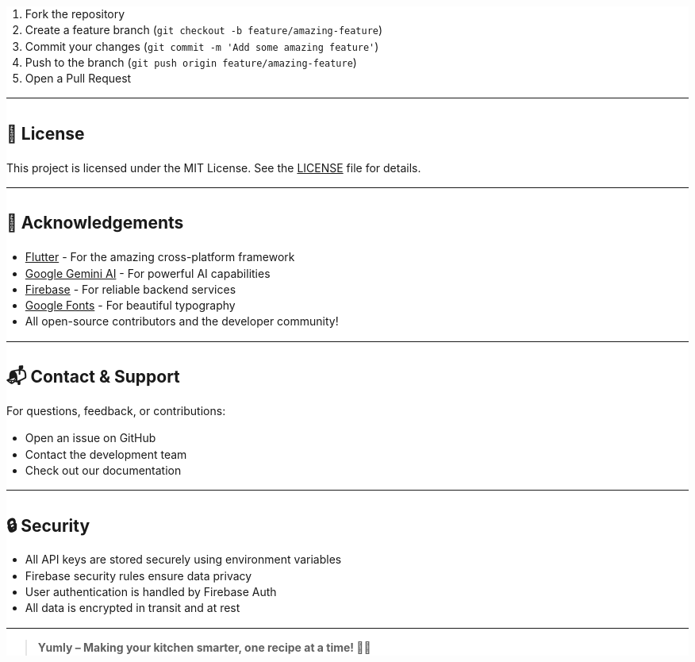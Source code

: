 1. Fork the repository
2. Create a feature branch (`git checkout -b feature/amazing-feature`)
3. Commit your changes (`git commit -m 'Add some amazing feature'`)
4. Push to the branch (`git push origin feature/amazing-feature`)
5. Open a Pull Request

---

## 📄 License

This project is licensed under the MIT License. See the [LICENSE](LICENSE) file for details.

---

## 🙌 Acknowledgements

- [Flutter](https://flutter.dev/) - For the amazing cross-platform framework
- [Google Gemini AI](https://aistudio.google.com/) - For powerful AI capabilities
- [Firebase](https://firebase.google.com/) - For reliable backend services
- [Google Fonts](https://fonts.google.com/) - For beautiful typography
- All open-source contributors and the developer community!

---

## 📬 Contact & Support

For questions, feedback, or contributions:
- Open an issue on GitHub
- Contact the development team
- Check out our documentation

---

## 🔒 Security

- All API keys are stored securely using environment variables
- Firebase security rules ensure data privacy
- User authentication is handled by Firebase Auth
- All data is encrypted in transit and at rest

---

> **Yumly – Making your kitchen smarter, one recipe at a time! 🍳✨**
